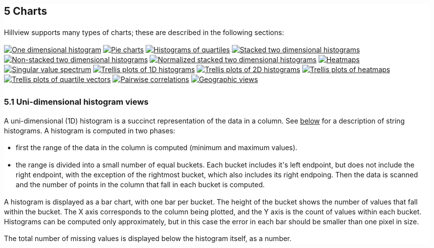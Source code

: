 ## 5 Charts

Hillview supports many types of charts; these are described in the following sections:

[![One dimensional histogram](hillview-histogram-small.png)](#51-uni-dimensional-histogram-views)
[![Pie charts](pie-chart-small.png)](#51-uni-dimensional-histogram-views)
[![Histograms of quartiles](histogram-quartiles-view-small.png)](#52-quartiles-view-for-histogram-buckets)
[![Stacked two dimensional histograms](hillview-histogram2d-small.png)](#53-two-dimensional-histogram-views)
[![Non-stacked two dimensional histograms](non-stacked-2d-histogram-small.png)](#53-two-dimensional-histogram-views)
[![Normalized stacked two dimensional histograms](hillview-histogram-normalized-small.png)](#53-two-dimensional-histogram-views)
[![Heatmaps](hillview-heatmap-small.png)](#54-heatmap-views)
[![Singular value spectrum](singular-value-spectrum-small.png)](#55-singular-value-spectrum-views)
[![Trellis plots of 1D histograms](hillview-histogram-array-small.png)](#61-trellis-plots-of-1d-histograms)
[![Trellis plots of 2D histograms](trellis-histogram2d-array-small.png)](#62-trellis-plots-of-2d-histograms)
[![Trellis plots of heatmaps](hillview-heatmap-array-small.png)](#63-trellis-plots-of-heatmaps)
[![Trellis plots of quartile vectors](trellis-quartiles-small.png)](#64-trellis-plots-of-quartile-vectors)
[![Pairwise correlations](pairwise-correlations-small.png)](#65-correlation-heatmaps)
[![Geographic views](geographic-views-small.png)](#66-geographic-views)

### 5.1 Uni-dimensional histogram views

A uni-dimensional (1D) histogram is a succinct representation of the
data in a column.  See [below](#514-string-histograms) for a
description of string histograms.  A histogram is computed in two
phases:

- first the range of the data in the column is computed (minimum and
  maximum values).

- the range is divided into a small number of equal buckets.  Each bucket
  includes it's left endpoint, but does not include the right endpoint,
  with the exception of the rightmost bucket, which also includes its
  right endpoing.  Then the
  data is scanned and the number of points in the column that fall in
  each bucket is computed.

A histogram is displayed as a bar chart, with one bar per bucket.  The
height of the bucket shows the number of values that fall within the
bucket.  The X axis corresponds to the column being plotted, and the Y
axis is the count of values within each bucket.  Histograms can be
computed only approximately, but in this case the error in each bar
should be smaller than one pixel in size.

The total number of missing values is displayed below the histogram
itself, as a number.
